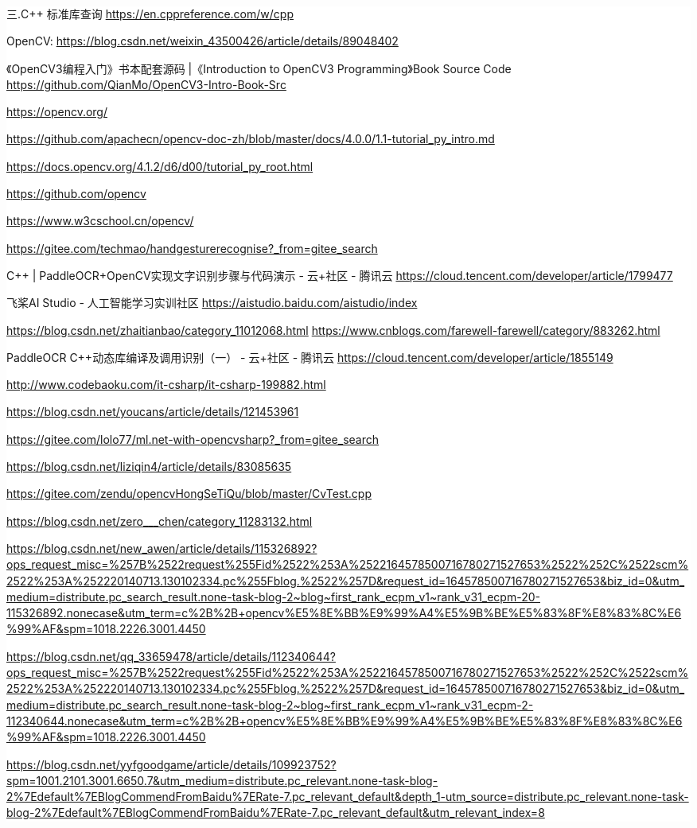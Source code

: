 
三.C++
标准库查询
https://en.cppreference.com/w/cpp

OpenCV: 
https://blog.csdn.net/weixin_43500426/article/details/89048402

 《OpenCV3编程入门》书本配套源码 |《Introduction to OpenCV3 Programming》Book Source Code
 https://github.com/QianMo/OpenCV3-Intro-Book-Src
 
 https://opencv.org/
 
 https://github.com/apachecn/opencv-doc-zh/blob/master/docs/4.0.0/1.1-tutorial_py_intro.md
 
 https://docs.opencv.org/4.1.2/d6/d00/tutorial_py_root.html
 
 https://github.com/opencv
 
 https://www.w3cschool.cn/opencv/
 
 https://gitee.com/techmao/handgesturerecognise?_from=gitee_search
 
 C++ | PaddleOCR+OpenCV实现文字识别步骤与代码演示 - 云+社区 - 腾讯云
 https://cloud.tencent.com/developer/article/1799477

飞桨AI Studio - 人工智能学习实训社区
https://aistudio.baidu.com/aistudio/index

https://blog.csdn.net/zhaitianbao/category_11012068.html
https://www.cnblogs.com/farewell-farewell/category/883262.html

PaddleOCR C++动态库编译及调用识别（一） - 云+社区 - 腾讯云
https://cloud.tencent.com/developer/article/1855149

http://www.codebaoku.com/it-csharp/it-csharp-199882.html

https://blog.csdn.net/youcans/article/details/121453961

https://gitee.com/lolo77/ml.net-with-opencvsharp?_from=gitee_search

https://blog.csdn.net/liziqin4/article/details/83085635

https://gitee.com/zendu/opencvHongSeTiQu/blob/master/CvTest.cpp

https://blog.csdn.net/zero___chen/category_11283132.html

https://blog.csdn.net/new_awen/article/details/115326892?ops_request_misc=%257B%2522request%255Fid%2522%253A%2522164578500716780271527653%2522%252C%2522scm%2522%253A%252220140713.130102334.pc%255Fblog.%2522%257D&request_id=164578500716780271527653&biz_id=0&utm_medium=distribute.pc_search_result.none-task-blog-2~blog~first_rank_ecpm_v1~rank_v31_ecpm-20-115326892.nonecase&utm_term=c%2B%2B+opencv%E5%8E%BB%E9%99%A4%E5%9B%BE%E5%83%8F%E8%83%8C%E6%99%AF&spm=1018.2226.3001.4450

https://blog.csdn.net/qq_33659478/article/details/112340644?ops_request_misc=%257B%2522request%255Fid%2522%253A%2522164578500716780271527653%2522%252C%2522scm%2522%253A%252220140713.130102334.pc%255Fblog.%2522%257D&request_id=164578500716780271527653&biz_id=0&utm_medium=distribute.pc_search_result.none-task-blog-2~blog~first_rank_ecpm_v1~rank_v31_ecpm-2-112340644.nonecase&utm_term=c%2B%2B+opencv%E5%8E%BB%E9%99%A4%E5%9B%BE%E5%83%8F%E8%83%8C%E6%99%AF&spm=1018.2226.3001.4450

https://blog.csdn.net/yyfgoodgame/article/details/109923752?spm=1001.2101.3001.6650.7&utm_medium=distribute.pc_relevant.none-task-blog-2%7Edefault%7EBlogCommendFromBaidu%7ERate-7.pc_relevant_default&depth_1-utm_source=distribute.pc_relevant.none-task-blog-2%7Edefault%7EBlogCommendFromBaidu%7ERate-7.pc_relevant_default&utm_relevant_index=8
